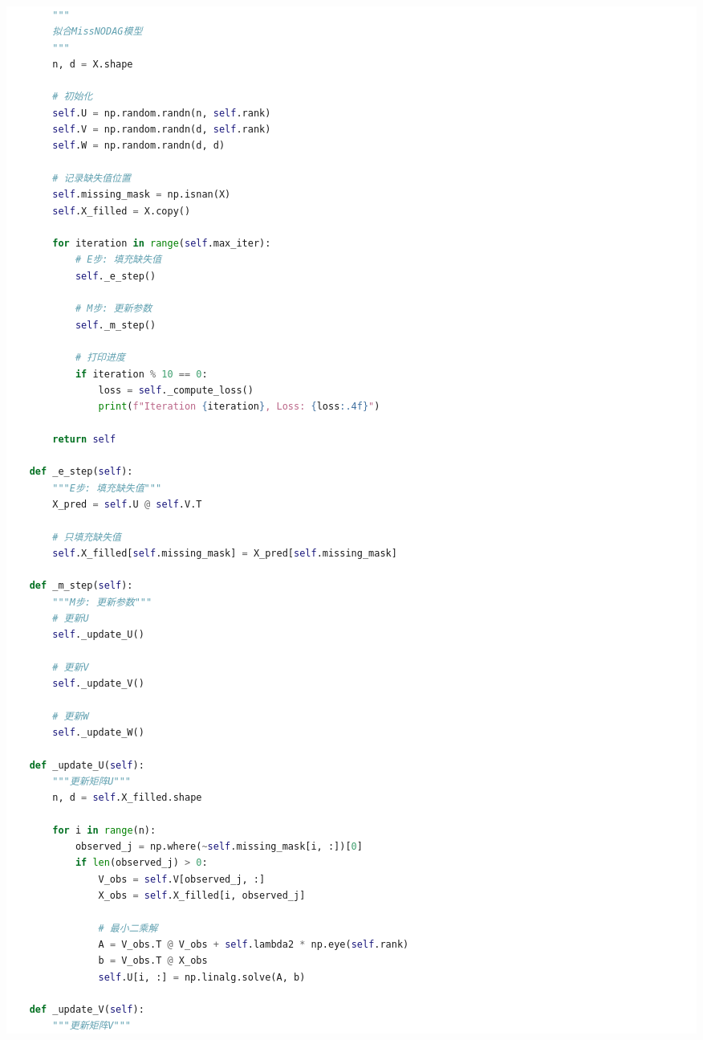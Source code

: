 ```python
        """
        拟合MissNODAG模型
        """
        n, d = X.shape
        
        # 初始化
        self.U = np.random.randn(n, self.rank)
        self.V = np.random.randn(d, self.rank)
        self.W = np.random.randn(d, d)
        
        # 记录缺失值位置
        self.missing_mask = np.isnan(X)
        self.X_filled = X.copy()
        
        for iteration in range(self.max_iter):
            # E步: 填充缺失值
            self._e_step()
            
            # M步: 更新参数
            self._m_step()
            
            # 打印进度
            if iteration % 10 == 0:
                loss = self._compute_loss()
                print(f"Iteration {iteration}, Loss: {loss:.4f}")
        
        return self
    
    def _e_step(self):
        """E步: 填充缺失值"""
        X_pred = self.U @ self.V.T
        
        # 只填充缺失值
        self.X_filled[self.missing_mask] = X_pred[self.missing_mask]
    
    def _m_step(self):
        """M步: 更新参数"""
        # 更新U
        self._update_U()
        
        # 更新V
        self._update_V()
        
        # 更新W
        self._update_W()
    
    def _update_U(self):
        """更新矩阵U"""
        n, d = self.X_filled.shape
        
        for i in range(n):
            observed_j = np.where(~self.missing_mask[i, :])[0]
            if len(observed_j) > 0:
                V_obs = self.V[observed_j, :]
                X_obs = self.X_filled[i, observed_j]
                
                # 最小二乘解
                A = V_obs.T @ V_obs + self.lambda2 * np.eye(self.rank)
                b = V_obs.T @ X_obs
                self.U[i, :] = np.linalg.solve(A, b)
    
    def _update_V(self):
        """更新矩阵V"""
```
